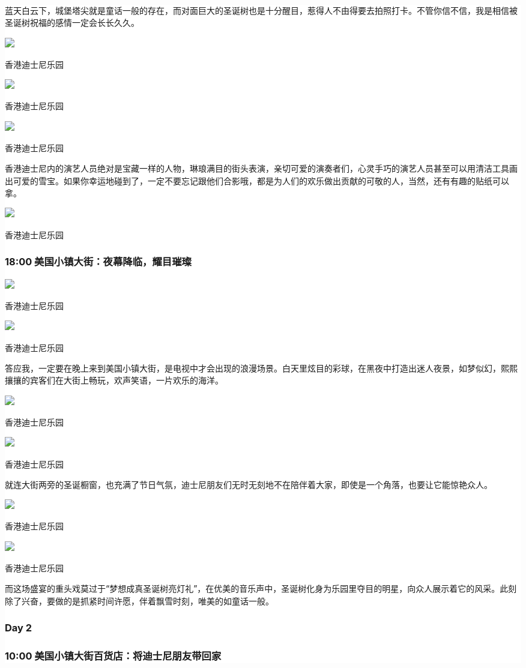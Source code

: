 蓝天白云下，城堡塔尖就是童话一般的存在，而对面巨大的圣诞树也是十分醒目，惹得人不由得要去拍照打卡。不管你信不信，我是相信被圣诞树祝福的感情一定会长长久久。

![](https://s.tuniu.net/qn/image/4ebbe5c66f5116a888ebf35a0b4fe2f4/c9e2e98d-b272-4a43-d72e-e715548e4ded.jpg?imageView2/2/w/800/h/0)

香港迪士尼乐园

![](https://s.tuniu.net/qn/image/4ebbe5c66f5116a888ebf35a0b4fe2f4/c6a1845b-335d-4f2d-a5a6-cd277c64aeb9.jpg?imageView2/2/w/800/h/0)

香港迪士尼乐园

![](https://s.tuniu.net/qn/image/4ebbe5c66f5116a888ebf35a0b4fe2f4/5a1ada84-1ae5-48e1-dca5-94a8dd29f3d3.jpg?imageView2/2/w/800/h/0)

香港迪士尼乐园

香港迪士尼内的演艺人员绝对是宝藏一样的人物，琳琅满目的街头表演，亲切可爱的演奏者们，心灵手巧的演艺人员甚至可以用清洁工具画出可爱的雪宝。如果你幸运地碰到了，一定不要忘记跟他们合影哦，都是为人们的欢乐做出贡献的可敬的人，当然，还有有趣的贴纸可以拿。

![](https://s.tuniu.net/qn/image/4ebbe5c66f5116a888ebf35a0b4fe2f4/6bbd26db-8935-4a56-8d22-caeaff22b98c.jpg?imageView2/2/w/800/h/0)

香港迪士尼乐园

### 18:00 美国小镇大街：夜幕降临，耀目璀璨

![](https://s.tuniu.net/qn/image/4ebbe5c66f5116a888ebf35a0b4fe2f4/881d6c66-2421-4981-99df-69d963eac489.jpg?imageView2/2/w/800/h/0)

香港迪士尼乐园

![](https://s.tuniu.net/qn/image/4ebbe5c66f5116a888ebf35a0b4fe2f4/67fa983d-8991-4ede-e9a1-3b3cd58dcdef.jpg?imageView2/2/w/800/h/0)

香港迪士尼乐园

答应我，一定要在晚上来到美国小镇大街，是电视中才会出现的浪漫场景。白天里炫目的彩球，在黑夜中打造出迷人夜景，如梦似幻，熙熙攘攘的宾客们在大街上畅玩，欢声笑语，一片欢乐的海洋。

![](https://s.tuniu.net/qn/image/4ebbe5c66f5116a888ebf35a0b4fe2f4/e6bd154f-95ac-46f4-ac7c-33eda04ef0a6.jpg?imageView2/2/w/800/h/0)

香港迪士尼乐园

![](https://s.tuniu.net/qn/image/4ebbe5c66f5116a888ebf35a0b4fe2f4/9152cd6b-1de1-467f-fa22-800961347280.jpg?imageView2/2/w/800/h/0)

香港迪士尼乐园

就连大街两旁的圣诞橱窗，也充满了节日气氛，迪士尼朋友们无时无刻地不在陪伴着大家，即使是一个角落，也要让它能惊艳众人。

![](https://s.tuniu.net/qn/image/4ebbe5c66f5116a888ebf35a0b4fe2f4/43da68ee-1335-4c5c-cb00-008a55323c41.jpg?imageView2/2/w/800/h/0)

香港迪士尼乐园

![](https://s.tuniu.net/qn/image/4ebbe5c66f5116a888ebf35a0b4fe2f4/2b95844c-8e37-4cb7-f675-c03386351f15.jpg?imageView2/2/w/800/h/0)

香港迪士尼乐园

而这场盛宴的重头戏莫过于“梦想成真圣诞树亮灯礼”，在优美的音乐声中，圣诞树化身为乐园里夺目的明星，向众人展示着它的风采。此刻除了兴奋，要做的是抓紧时间许愿，伴着飘雪时刻，唯美的如童话一般。

### Day 2

### 10:00 美国小镇大街百货店：将迪士尼朋友带回家
